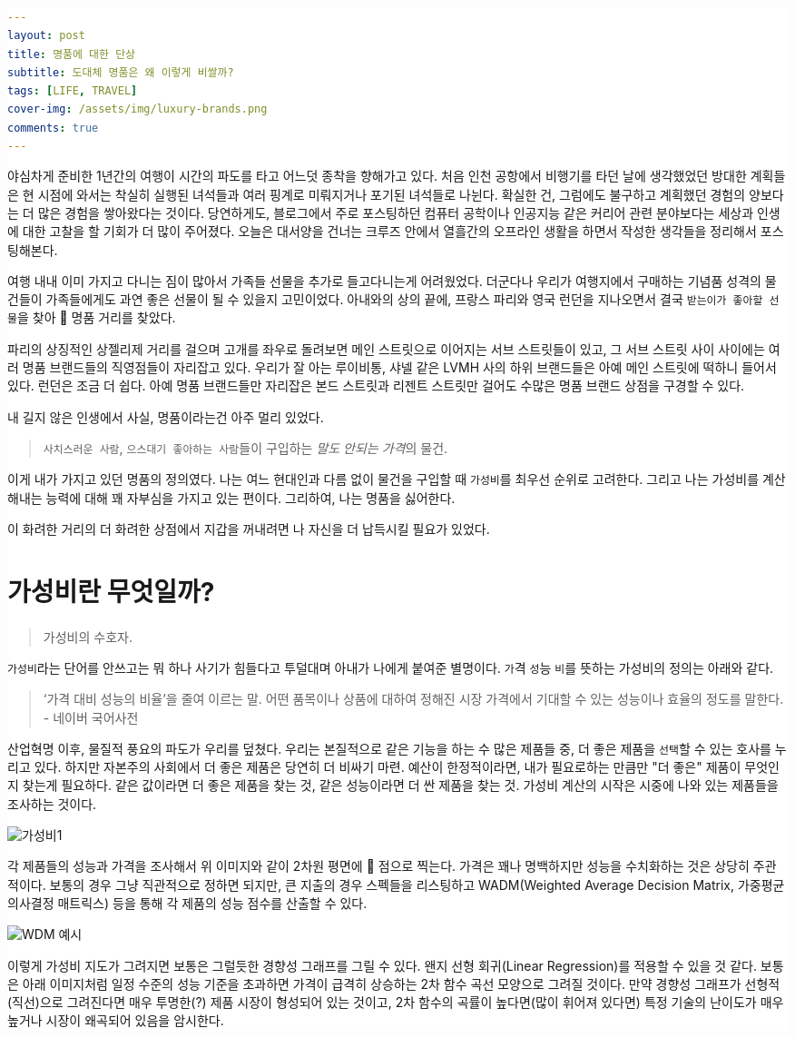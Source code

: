 ```yaml
---
layout: post
title: 명품에 대한 단상
subtitle: 도대체 명품은 왜 이렇게 비쌀까?
tags: [LIFE, TRAVEL]
cover-img: /assets/img/luxury-brands.png
comments: true
---
```


야심차게 준비한 1년간의 여행이 시간의 파도를 타고 어느덧 종착을 향해가고 있다. 처음 인천 공항에서 비행기를 타던 날에 생각했었던 방대한 계획들은 현 시점에 와서는 착실히 실행된 녀석들과 여러 핑계로 미뤄지거나 포기된 녀석들로 나뉜다. 확실한 건, 그럼에도 불구하고 계획했던 경험의 양보다는 더 많은 경험을 쌓아왔다는 것이다. 당연하게도, 블로그에서 주로 포스팅하던 컴퓨터 공학이나 인공지능 같은 커리어 관련 분야보다는 세상과 인생에 대한 고찰을 할 기회가 더 많이 주어졌다. 오늘은 대서양을 건너는 크루즈 안에서 열흘간의 오프라인 생활을 하면서 작성한 생각들을 정리해서 포스팅해본다.

여행 내내 이미 가지고 다니는 짐이 많아서 가족들 선물을 추가로 들고다니는게 어려웠었다. 더군다나 우리가 여행지에서 구매하는 기념품 성격의 물건들이 가족들에게도 과연 좋은 선물이 될 수 있을지 고민이었다. 아내와의 상의 끝에, 프랑스 파리와 영국 런던을 지나오면서 결국 `받는이가 좋아할 선물`을 찾아 🎁 명품 거리를 찾았다. 

파리의 상징적인 상젤리제 거리를 걸으며 고개를 좌우로 돌려보면 메인 스트릿으로 이어지는 서브 스트릿들이 있고, 그 서브 스트릿 사이 사이에는 여러 명품 브랜드들의 직영점들이 자리잡고 있다. 우리가 잘 아는 루이비통, 샤넬 같은 LVMH 사의 하위 브랜드들은 아예 메인 스트릿에 떡하니 들어서 있다. 런던은 조금 더 쉽다. 아예 명품 브랜드들만 자리잡은 본드 스트릿과 리젠트 스트릿만 걸어도 수많은 명품 브랜드 상점을 구경할 수 있다. 

내 길지 않은 인생에서 사실, 명품이라는건 아주 멀리 있었다.

> `사치스러운 사람`, `으스대기 좋아하는 사람`들이 구입하는 *말도 안되는 가격*의 물건.

이게 내가 가지고 있던 명품의 정의였다. 나는 여느 현대인과 다름 없이 물건을 구입할 때 `가성비`를 최우선 순위로 고려한다. 그리고 나는 가성비를 계산해내는 능력에 대해 꽤 자부심을 가지고 있는 편이다. 그리하여, 나는 명품을 싫어한다.

이 화려한 거리의 더 화려한 상점에서 지갑을 꺼내려면 나 자신을 더 납득시킬 필요가 있었다.

# 가성비란 무엇일까?

> 가성비의 수호자.
 
`가성비`라는 단어를 안쓰고는 뭐 하나 사기가 힘들다고 투덜대며 아내가 나에게 붙여준 별명이다. `가`격 `성`능 `비`를 뜻하는 가성비의 정의는 아래와 같다.

> ‘가격 대비 성능의 비율’을 줄여 이르는 말. 어떤 품목이나 상품에 대하여 정해진 시장 가격에서 기대할 수 있는 성능이나 효율의 정도를 말한다.  
> \- 네이버 국어사전

산업혁명 이후, 물질적 풍요의 파도가 우리를 덮쳤다. 우리는 본질적으로 같은 기능을 하는 수 많은 제품들 중, 더 좋은 제품을 `선택`할 수 있는 호사를 누리고 있다. 하지만 자본주의 사회에서 더 좋은 제품은 당연히 더 비싸기 마련. 예산이 한정적이라면, 내가 필요로하는 만큼만 "더 좋은" 제품이 무엇인지 찾는게 필요하다. 같은 값이라면 더 좋은 제품을 찾는 것, 같은 성능이라면 더 싼 제품을 찾는 것. 가성비 계산의 시작은 시중에 나와 있는 제품들을 조사하는 것이다.

![가성비1](https://www.dropbox.com/s/fg0comjjcb7x733/%EA%B0%80%EC%84%B1%EB%B9%841.png?raw=1)

각 제품들의 성능과 가격을 조사해서 위 이미지와 같이 2차원 평면에 🔵 점으로 찍는다. 가격은 꽤나 명백하지만 성능을 수치화하는 것은 상당히 주관적이다. 보통의 경우 그냥 직관적으로 정하면 되지만, 큰 지출의 경우 스펙들을 리스팅하고 WADM(Weighted Average Decision Matrix, 가중평균 의사결정 매트릭스) 등을 통해 각 제품의 성능 점수를 산출할 수 있다. 

![WDM 예시](https://miro.medium.com/max/1104/0*febB99O6PifZI_3N.png)

이렇게 가성비 지도가 그려지면 보통은 그럴듯한 경향성 그래프를 그릴 수 있다. 왠지 선형 회귀(Linear Regression)를 적용할 수 있을 것 같다. 보통은 아래 이미지처럼 일정 수준의 성능 기준을 초과하면 가격이 급격히 상승하는 2차 함수 곡선 모양으로 그려질 것이다. 만약 경향성 그래프가 선형적(직선)으로 그려진다면 매우 투명한(?) 제품 시장이 형성되어 있는 것이고, 2차 함수의 곡률이 높다면(많이 휘어져 있다면) 특정 기술의 난이도가 매우 높거나 시장이 왜곡되어 있음을 암시한다.
